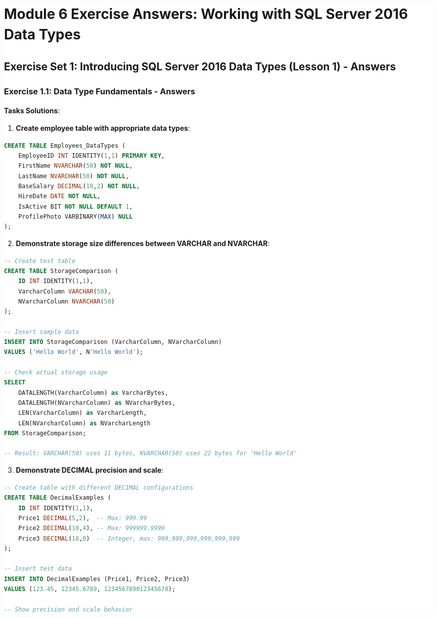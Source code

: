 # Module 6 Exercise Answers: Working with SQL Server 2016 Data Types

## Exercise Set 1: Introducing SQL Server 2016 Data Types (Lesson 1) - Answers

### Exercise 1.1: Data Type Fundamentals - Answers

**Tasks Solutions**:

1. **Create employee table with appropriate data types**:

```sql
CREATE TABLE Employees_DataTypes (
    EmployeeID INT IDENTITY(1,1) PRIMARY KEY,
    FirstName NVARCHAR(50) NOT NULL,
    LastName NVARCHAR(50) NOT NULL,
    BaseSalary DECIMAL(10,2) NOT NULL,
    HireDate DATE NOT NULL,
    IsActive BIT NOT NULL DEFAULT 1,
    ProfilePhoto VARBINARY(MAX) NULL
);
```

2. **Demonstrate storage size differences between VARCHAR and NVARCHAR**:

```sql
-- Create test table
CREATE TABLE StorageComparison (
    ID INT IDENTITY(1,1),
    VarcharColumn VARCHAR(50),
    NVarcharColumn NVARCHAR(50)
);

-- Insert sample data
INSERT INTO StorageComparison (VarcharColumn, NVarcharColumn)
VALUES ('Hello World', N'Hello World');

-- Check actual storage usage
SELECT 
    DATALENGTH(VarcharColumn) as VarcharBytes,
    DATALENGTH(NVarcharColumn) as NVarcharBytes,
    LEN(VarcharColumn) as VarcharLength,
    LEN(NVarcharColumn) as NVarcharLength
FROM StorageComparison;

-- Result: VARCHAR(50) uses 11 bytes, NVARCHAR(50) uses 22 bytes for 'Hello World'
```

3. **Demonstrate DECIMAL precision and scale**:

```sql
-- Create table with different DECIMAL configurations
CREATE TABLE DecimalExamples (
    ID INT IDENTITY(1,1),
    Price1 DECIMAL(5,2),  -- Max: 999.99
    Price2 DECIMAL(10,4), -- Max: 999999.9999
    Price3 DECIMAL(18,0)  -- Integer, max: 999,999,999,999,999,999
);

-- Insert test data
INSERT INTO DecimalExamples (Price1, Price2, Price3)
VALUES (123.45, 12345.6789, 123456789012345678);

-- Show precision and scale behavior
```